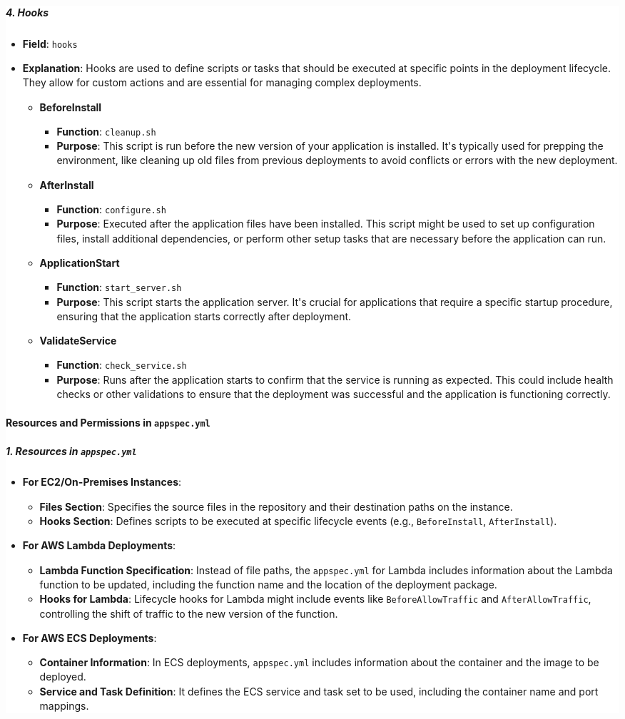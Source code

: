 ##### 4. Hooks

- **Field**: `hooks`
    
- **Explanation**: Hooks are used to define scripts or tasks that should be executed at specific points in the deployment lifecycle. They allow for custom actions and are essential for managing complex deployments.
    
    - **BeforeInstall**
        
        - **Function**: `cleanup.sh`
        - **Purpose**: This script is run before the new version of your application is installed. It's typically used for prepping the environment, like cleaning up old files from previous deployments to avoid conflicts or errors with the new deployment.
    - **AfterInstall**
        
        - **Function**: `configure.sh`
        - **Purpose**: Executed after the application files have been installed. This script might be used to set up configuration files, install additional dependencies, or perform other setup tasks that are necessary before the application can run.
    - **ApplicationStart**
        
        - **Function**: `start_server.sh`
        - **Purpose**: This script starts the application server. It's crucial for applications that require a specific startup procedure, ensuring that the application starts correctly after deployment.
    - **ValidateService**
        
        - **Function**: `check_service.sh`
        - **Purpose**: Runs after the application starts to confirm that the service is running as expected. This could include health checks or other validations to ensure that the deployment was successful and the application is functioning correctly.

#### Resources and Permissions in `appspec.yml`

##### 1. Resources in `appspec.yml`

- **For EC2/On-Premises Instances**:
    
    - **Files Section**: Specifies the source files in the repository and their destination paths on the instance.
    - **Hooks Section**: Defines scripts to be executed at specific lifecycle events (e.g., `BeforeInstall`, `AfterInstall`).
- **For AWS Lambda Deployments**:
    
    - **Lambda Function Specification**: Instead of file paths, the `appspec.yml` for Lambda includes information about the Lambda function to be updated, including the function name and the location of the deployment package.
    - **Hooks for Lambda**: Lifecycle hooks for Lambda might include events like `BeforeAllowTraffic` and `AfterAllowTraffic`, controlling the shift of traffic to the new version of the function.
- **For AWS ECS Deployments**:
    
    - **Container Information**: In ECS deployments, `appspec.yml` includes information about the container and the image to be deployed.
    - **Service and Task Definition**: It defines the ECS service and task set to be used, including the container name and port mappings.
